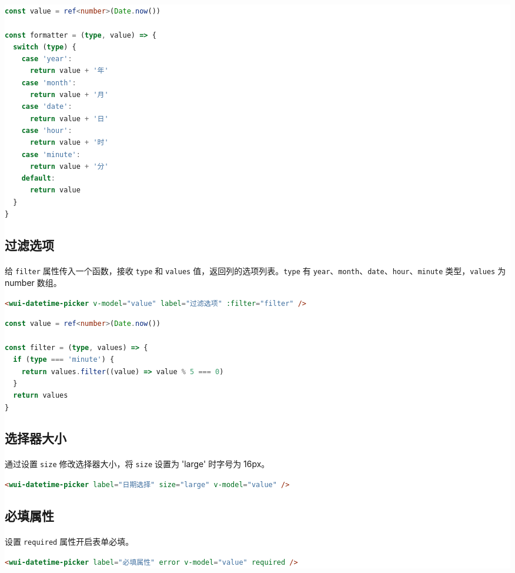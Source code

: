 ```typescript
const value = ref<number>(Date.now())

const formatter = (type, value) => {
  switch (type) {
    case 'year':
      return value + '年'
    case 'month':
      return value + '月'
    case 'date':
      return value + '日'
    case 'hour':
      return value + '时'
    case 'minute':
      return value + '分'
    default:
      return value
  }
}
```

## 过滤选项

给 `filter` 属性传入一个函数，接收 `type` 和 `values` 值，返回列的选项列表。`type` 有 `year`、`month`、`date`、`hour`、`minute` 类型，`values` 为 number 数组。

```html
<wui-datetime-picker v-model="value" label="过滤选项" :filter="filter" />
```

```typescript
const value = ref<number>(Date.now())

const filter = (type, values) => {
  if (type === 'minute') {
    return values.filter((value) => value % 5 === 0)
  }
  return values
}
```

## 选择器大小

通过设置 `size` 修改选择器大小，将 `size` 设置为 'large' 时字号为 16px。

```html
<wui-datetime-picker label="日期选择" size="large" v-model="value" />
```

## 必填属性

设置 `required` 属性开启表单必填。

```html
<wui-datetime-picker label="必填属性" error v-model="value" required />
```
